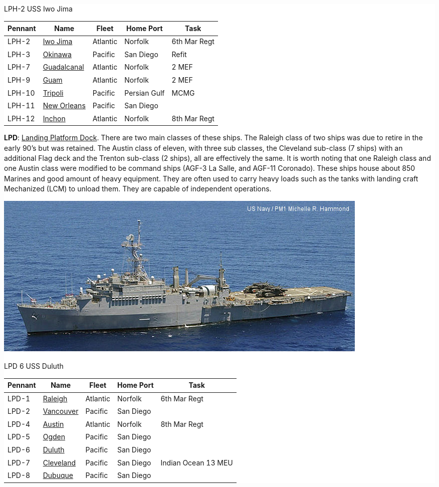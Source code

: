 LPH-2 USS Iwo
Jima

| Pennant | Name                                                                                                   | Fleet    | Home Port    | Task         |
| ------- | ------------------------------------------------------------------------------------------------------ | -------- | ------------ | ------------ |
| LPH-2   | [<span class="underline">Iwo Jima</span>](https://en.wikipedia.org/wiki/USS_Iwo_Jima_\(LPH-2\))        | Atlantic | Norfolk      | 6th Mar Regt |
| LPH-3   | [<span class="underline">Okinawa</span>](https://en.wikipedia.org/wiki/USS_Okinawa_\(LPH-3\))          | Pacific  | San Diego    | Refit        |
| LPH-7   | [<span class="underline">Guadalcanal</span>](https://en.wikipedia.org/wiki/USS_Guadalcanal_\(LPH-7\))  | Atlantic | Norfolk      | 2 MEF        |
| LPH-9   | [<span class="underline">Guam</span>](https://en.wikipedia.org/wiki/USS_Guam_\(LPH-9\))                | Atlantic | Norfolk      | 2 MEF        |
| LPH-10  | [<span class="underline">Tripoli</span>](https://en.wikipedia.org/wiki/USS_Tripoli_\(LPH-10\))         | Pacific  | Persian Gulf | MCMG         |
| LPH-11  | [<span class="underline">New Orleans</span>](https://en.wikipedia.org/wiki/USS_New_Orleans_\(LPH-11\)) | Pacific  | San Diego    |              |
| LPH-12  | [<span class="underline">Inchon</span>](https://en.wikipedia.org/wiki/USS_Inchon_\(LPH-12\))           | Atlantic | Norfolk      | 8th Mar Regt |

**LPD**: [Landing Platform
Dock](https://fas.org/man/dod-101/sys/ship/lpd-4.htm). There are two
main classes of these ships. The Raleigh class of two ships was due to
retire in the early 90’s but was retained. The Austin class of eleven,
with three sub classes, the Cleveland sub-class (7 ships) with an
additional Flag deck and the Trenton sub-class (2 ships), all are
effectively the same. It is worth noting that one Raleigh class and one
Austin class were modified to be command ships (AGF-3 La Salle, and
AGF-11 Coronado). These ships house about 850 Marines and good amount of
heavy equipment. They are often used to carry heavy loads such as the
tanks with landing craft Mechanized (LCM) to unload them. They are
capable of independent operations.

![](/assets/images/nato/us/navy/amphibious/ships/image4.jpg)

LPD 6 USS
Duluth

| Pennant | Name                                                                                                 | Fleet    | Home Port    | Task                |
| ------- | ---------------------------------------------------------------------------------------------------- | -------- | ------------ | ------------------- |
| LPD-1   | [<span class="underline">Raleigh</span>](https://en.wikipedia.org/wiki/USS_Raleigh_\(LPD-1\))        | Atlantic | Norfolk      | 6th Mar Regt        |
| LPD-2   | [<span class="underline">Vancouver</span>](https://en.wikipedia.org/wiki/USS_Vancouver_\(LPD-2\))    | Pacific  | San Diego    |                     |
| LPD-4   | [<span class="underline">Austin</span>](https://en.wikipedia.org/wiki/USS_Austin_\(LPD-4\))          | Atlantic | Norfolk      | 8th Mar Regt        |
| LPD-5   | [<span class="underline">Ogden</span>](https://en.wikipedia.org/wiki/USS_Ogden_\(LPD-5\))            | Pacific  | San Diego    |                     |
| LPD-6   | [<span class="underline">Duluth</span>](https://en.wikipedia.org/wiki/USS_Duluth_\(LPD-6\))          | Pacific  | San Diego    |                     |
| LPD-7   | [<span class="underline">Cleveland</span>](https://en.wikipedia.org/wiki/USS_Cleveland_\(LPD-7\))    | Pacific  | San Diego    | Indian Ocean 13 MEU |
| LPD-8   | [<span class="underline">Dubuque</span>](https://en.wikipedia.org/wiki/USS_Dubuque_\(LPD-8\))        | Pacific  | San Diego    |                     |